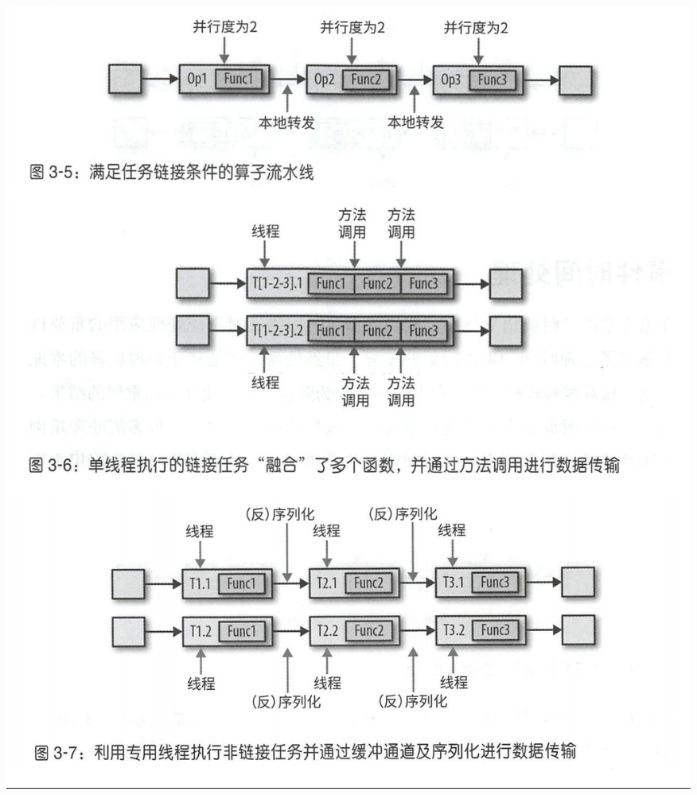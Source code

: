 ![图3-5](./images/flink/flink3-5.png)
![图3-6](./images/flink/flink3-6.png)
![图3-7](./images/flink/flink3-7.png)

---